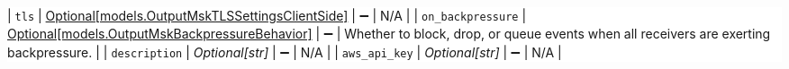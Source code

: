| `tls`                                                                                                                                                                                                                                                                                                                                                          | [Optional[models.OutputMskTLSSettingsClientSide]](../models/outputmsktlssettingsclientside.md)                                                                                                                                                                                                                                                                 | :heavy_minus_sign:                                                                                                                                                                                                                                                                                                                                             | N/A                                                                                                                                                                                                                                                                                                                                                            |
| `on_backpressure`                                                                                                                                                                                                                                                                                                                                              | [Optional[models.OutputMskBackpressureBehavior]](../models/outputmskbackpressurebehavior.md)                                                                                                                                                                                                                                                                   | :heavy_minus_sign:                                                                                                                                                                                                                                                                                                                                             | Whether to block, drop, or queue events when all receivers are exerting backpressure.                                                                                                                                                                                                                                                                          |
| `description`                                                                                                                                                                                                                                                                                                                                                  | *Optional[str]*                                                                                                                                                                                                                                                                                                                                                | :heavy_minus_sign:                                                                                                                                                                                                                                                                                                                                             | N/A                                                                                                                                                                                                                                                                                                                                                            |
| `aws_api_key`                                                                                                                                                                                                                                                                                                                                                  | *Optional[str]*                                                                                                                                                                                                                                                                                                                                                | :heavy_minus_sign:                                                                                                                                                                                                                                                                                                                                             | N/A                                                                                                                                                                                                                                                                                                                                                            |
